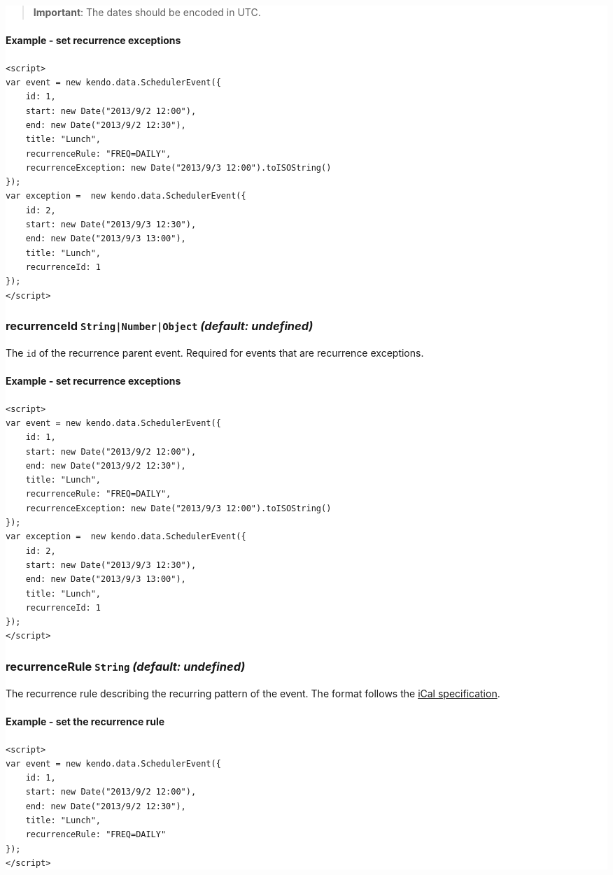 > **Important**: The dates should be encoded in UTC.

#### Example - set recurrence exceptions

    <script>
    var event = new kendo.data.SchedulerEvent({
        id: 1,
        start: new Date("2013/9/2 12:00"),
        end: new Date("2013/9/2 12:30"),
        title: "Lunch",
        recurrenceRule: "FREQ=DAILY",
        recurrenceException: new Date("2013/9/3 12:00").toISOString()
    });
    var exception =  new kendo.data.SchedulerEvent({
        id: 2,
        start: new Date("2013/9/3 12:30"),
        end: new Date("2013/9/3 13:00"),
        title: "Lunch",
        recurrenceId: 1
    });
    </script>

### recurrenceId `String|Number|Object` *(default: undefined)*

The `id` of the recurrence parent event. Required for events that are recurrence exceptions.

#### Example - set recurrence exceptions

    <script>
    var event = new kendo.data.SchedulerEvent({
        id: 1,
        start: new Date("2013/9/2 12:00"),
        end: new Date("2013/9/2 12:30"),
        title: "Lunch",
        recurrenceRule: "FREQ=DAILY",
        recurrenceException: new Date("2013/9/3 12:00").toISOString()
    });
    var exception =  new kendo.data.SchedulerEvent({
        id: 2,
        start: new Date("2013/9/3 12:30"),
        end: new Date("2013/9/3 13:00"),
        title: "Lunch",
        recurrenceId: 1
    });
    </script>

### recurrenceRule `String` *(default: undefined)*

The recurrence rule describing the recurring pattern of the event. The format follows the [iCal specification](http://tools.ietf.org/html/rfc5545).

#### Example - set the recurrence rule
    <script>
    var event = new kendo.data.SchedulerEvent({
        id: 1,
        start: new Date("2013/9/2 12:00"),
        end: new Date("2013/9/2 12:30"),
        title: "Lunch",
        recurrenceRule: "FREQ=DAILY"
    });
    </script>
